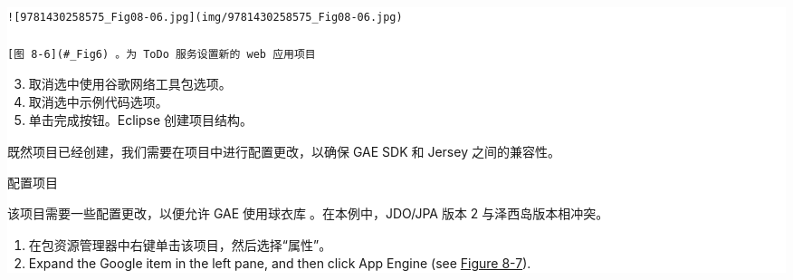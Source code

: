     ![9781430258575_Fig08-06.jpg](img/9781430258575_Fig08-06.jpg)

    [图 8-6](#_Fig6) 。为 ToDo 服务设置新的 web 应用项目

3.  取消选中使用谷歌网络工具包选项。
4.  取消选中示例代码选项。
5.  单击完成按钮。Eclipse 创建项目结构。

既然项目已经创建，我们需要在项目中进行配置更改，以确保 GAE SDK 和 Jersey 之间的兼容性。

配置项目

该项目需要一些配置更改，以便允许 GAE 使用球衣库 。在本例中，JDO/JPA 版本 2 与泽西岛版本相冲突。

1.  在包资源管理器中右键单击该项目，然后选择“属性”。
2.  Expand the Google item in the left pane, and then click App Engine (see [Figure 8-7](#Fig7)).
